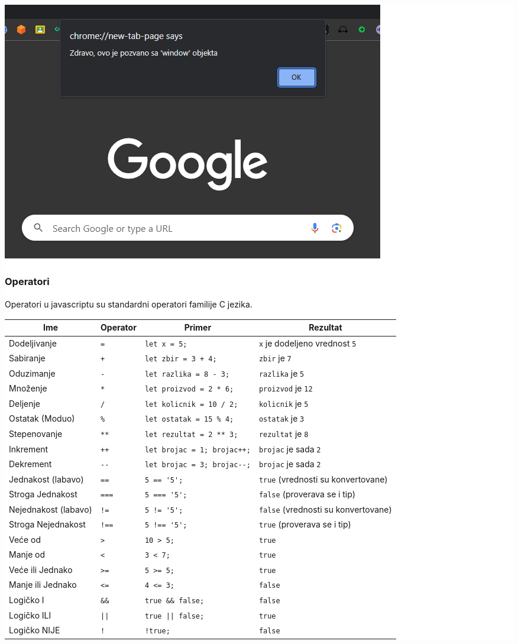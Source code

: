![Alt text](image-1.png)

### Operatori

Operatori u javascriptu su standardni operatori familije C jezika.

| Ime                      | Operator | Primer                                                    | Rezultat                              |
| ------------------------ | -------- | --------------------------------------------------------- | ------------------------------------- |
| Dodeljivanje             | `=`      | `let x = 5;`                                              | `x` je dodeljeno vrednost `5`         |
| Sabiranje                | `+`      | `let zbir = 3 + 4;`                                       | `zbir` je `7`                         |
| Oduzimanje               | `-`      | `let razlika = 8 - 3;`                                    | `razlika` je `5`                      |
| Množenje                 | `*`      | `let proizvod = 2 * 6;`                                   | `proizvod` je `12`                    |
| Deljenje                 | `/`      | `let kolicnik = 10 / 2;`                                  | `kolicnik` je `5`                     |
| Ostatak (Moduo)          | `%`      | `let ostatak = 15 % 4;`                                   | `ostatak` je `3`                      |
| Stepenovanje             | `**`     | `let rezultat = 2 ** 3;`                                  | `rezultat` je `8`                     |
| Inkrement                | `++`     | `let brojac = 1; brojac++;`                               | `brojac` je sada `2`                  |
| Dekrement                | `--`     | `let brojac = 3; brojac--;`                               | `brojac` je sada `2`                  |
| Jednakost (labavo)       | `==`     | `5 == '5';`                                               | `true` (vrednosti su konvertovane)    |
| Stroga Jednakost         | `===`    | `5 === '5';`                                              | `false` (proverava se i tip)          |
| Nejednakost (labavo)     | `!=`     | `5 != '5';`                                               | `false` (vrednosti su konvertovane)   |
| Stroga Nejednakost       | `!==`    | `5 !== '5';`                                              | `true` (proverava se i tip)           |
| Veće od                  | `>`      | `10 > 5;`                                                 | `true`                                |
| Manje od                 | `<`      | `3 < 7;`                                                  | `true`                                |
| Veće ili Jednako         | `>=`     | `5 >= 5;`                                                 | `true`                                |
| Manje ili Jednako        | `<=`     | `4 <= 3;`                                                 | `false`                               |
| Logičko I                | `&&`     | `true && false;`                                          | `false`                               |
| Logičko ILI              | `\|\|`   | `true \|\| false;`                                        | `true`                                |
| Logičko NIJE             | `!`      | `!true;`                                                  | `false`                               |
